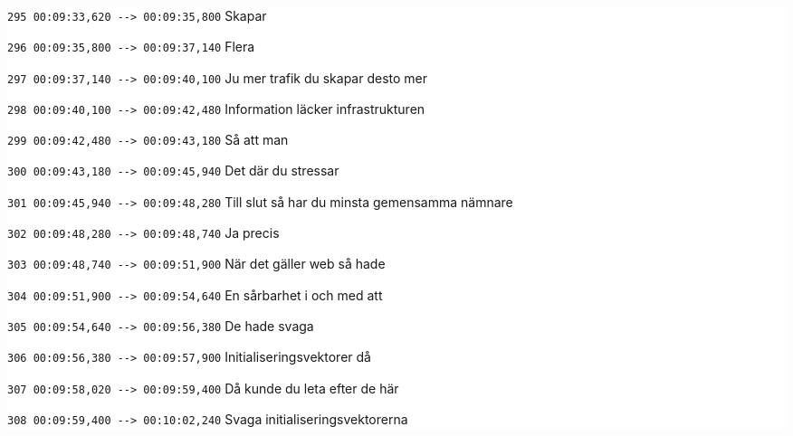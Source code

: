 `295 00:09:33,620 --> 00:09:35,800`
Skapar



`296 00:09:35,800 --> 00:09:37,140`
Flera



`297 00:09:37,140 --> 00:09:40,100`
Ju mer trafik du skapar desto mer



`298 00:09:40,100 --> 00:09:42,480`
Information läcker infrastrukturen



`299 00:09:42,480 --> 00:09:43,180`
Så att man



`300 00:09:43,180 --> 00:09:45,940`
Det där du stressar



`301 00:09:45,940 --> 00:09:48,280`
Till slut så har du minsta gemensamma nämnare



`302 00:09:48,280 --> 00:09:48,740`
Ja precis



`303 00:09:48,740 --> 00:09:51,900`
När det gäller web så hade



`304 00:09:51,900 --> 00:09:54,640`
En sårbarhet i och med att



`305 00:09:54,640 --> 00:09:56,380`
De hade svaga



`306 00:09:56,380 --> 00:09:57,900`
Initialiseringsvektorer då



`307 00:09:58,020 --> 00:09:59,400`
Då kunde du leta efter de här



`308 00:09:59,400 --> 00:10:02,240`
Svaga initialiseringsvektorerna


